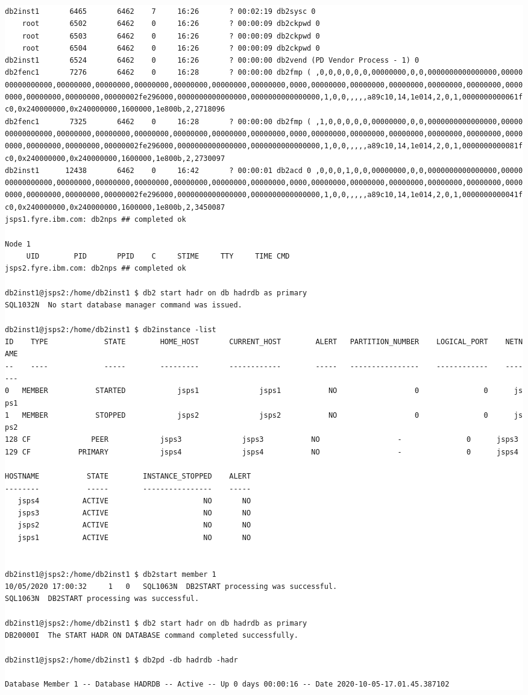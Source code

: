 ```
db2inst1       6465       6462    7     16:26       ? 00:02:19 db2sysc 0
    root       6502       6462    0     16:26       ? 00:00:09 db2ckpwd 0
    root       6503       6462    0     16:26       ? 00:00:09 db2ckpwd 0
    root       6504       6462    0     16:26       ? 00:00:09 db2ckpwd 0
db2inst1       6524       6462    0     16:26       ? 00:00:00 db2vend (PD Vendor Process - 1) 0
db2fenc1       7276       6462    0     16:28       ? 00:00:00 db2fmp ( ,0,0,0,0,0,0,00000000,0,0,0000000000000000,0000000000000000,00000000,00000000,00000000,00000000,00000000,00000000,0000,00000000,00000000,00000000,00000000,00000000,00000000,00000000,00000000,00000002fe296000,0000000000000000,0000000000000000,1,0,0,,,,,a89c10,14,1e014,2,0,1,0000000000061fc0,0x240000000,0x240000000,1600000,1e800b,2,2718096
db2fenc1       7325       6462    0     16:28       ? 00:00:00 db2fmp ( ,1,0,0,0,0,0,00000000,0,0,0000000000000000,0000000000000000,00000000,00000000,00000000,00000000,00000000,00000000,0000,00000000,00000000,00000000,00000000,00000000,00000000,00000000,00000000,00000002fe296000,0000000000000000,0000000000000000,1,0,0,,,,,a89c10,14,1e014,2,0,1,0000000000081fc0,0x240000000,0x240000000,1600000,1e800b,2,2730097
db2inst1      12438       6462    0     16:42       ? 00:00:01 db2acd 0 ,0,0,0,1,0,0,00000000,0,0,0000000000000000,0000000000000000,00000000,00000000,00000000,00000000,00000000,00000000,0000,00000000,00000000,00000000,00000000,00000000,00000000,00000000,00000000,00000002fe296000,0000000000000000,0000000000000000,1,0,0,,,,,a89c10,14,1e014,2,0,1,0000000000041fc0,0x240000000,0x240000000,1600000,1e800b,2,3450087
jsps1.fyre.ibm.com: db2nps ## completed ok
 
Node 1
     UID        PID       PPID    C     STIME     TTY     TIME CMD
jsps2.fyre.ibm.com: db2nps ## completed ok

db2inst1@jsps2:/home/db2inst1 $ db2 start hadr on db hadrdb as primary
SQL1032N  No start database manager command was issued.

db2inst1@jsps2:/home/db2inst1 $ db2instance -list
ID	  TYPE	           STATE		HOME_HOST		CURRENT_HOST		ALERT	PARTITION_NUMBER	LOGICAL_PORT	NETNAME
--	  ----	           -----		---------		------------		-----	----------------	------------	-------
0	MEMBER	         STARTED		    jsps1		       jsps1		   NO	               0	           0	  jsps1
1	MEMBER	         STOPPED		    jsps2		       jsps2		   NO	               0	           0	  jsps2
128	CF	            PEER		    jsps3		       jsps3		   NO	               -	           0	  jsps3
129	CF	         PRIMARY		    jsps4		       jsps4		   NO	               -	           0	  jsps4

HOSTNAME		   STATE		INSTANCE_STOPPED	ALERT
--------		   -----		----------------	-----
   jsps4		  ACTIVE		              NO	   NO
   jsps3		  ACTIVE		              NO	   NO
   jsps2		  ACTIVE		              NO	   NO
   jsps1		  ACTIVE		              NO	   NO


db2inst1@jsps2:/home/db2inst1 $ db2start member 1
10/05/2020 17:00:32     1   0   SQL1063N  DB2START processing was successful.
SQL1063N  DB2START processing was successful.

db2inst1@jsps2:/home/db2inst1 $ db2 start hadr on db hadrdb as primary 
DB20000I  The START HADR ON DATABASE command completed successfully.

db2inst1@jsps2:/home/db2inst1 $ db2pd -db hadrdb -hadr

Database Member 1 -- Database HADRDB -- Active -- Up 0 days 00:00:16 -- Date 2020-10-05-17.01.45.387102

```
